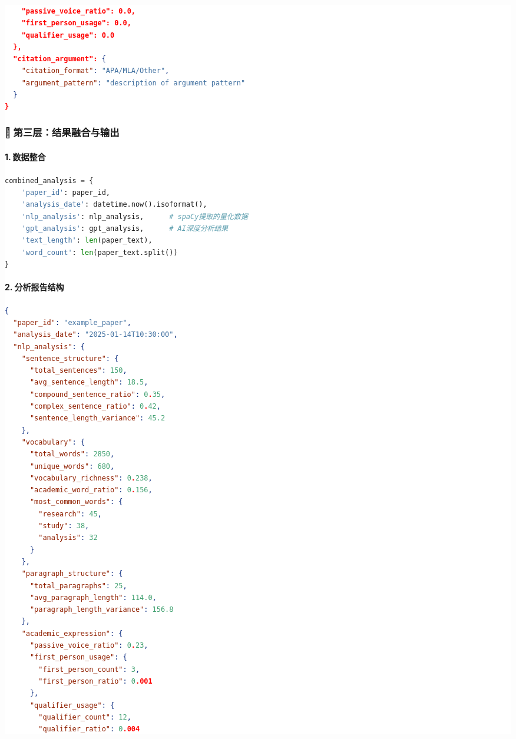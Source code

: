 ```json
    "passive_voice_ratio": 0.0,
    "first_person_usage": 0.0,
    "qualifier_usage": 0.0
  },
  "citation_argument": {
    "citation_format": "APA/MLA/Other",
    "argument_pattern": "description of argument pattern"
  }
}
```

### 🔗 第三层：结果融合与输出

#### 1. 数据整合
```python
combined_analysis = {
    'paper_id': paper_id,
    'analysis_date': datetime.now().isoformat(),
    'nlp_analysis': nlp_analysis,      # spaCy提取的量化数据
    'gpt_analysis': gpt_analysis,      # AI深度分析结果
    'text_length': len(paper_text),
    'word_count': len(paper_text.split())
}
```

#### 2. 分析报告结构
```json
{
  "paper_id": "example_paper",
  "analysis_date": "2025-01-14T10:30:00",
  "nlp_analysis": {
    "sentence_structure": {
      "total_sentences": 150,
      "avg_sentence_length": 18.5,
      "compound_sentence_ratio": 0.35,
      "complex_sentence_ratio": 0.42,
      "sentence_length_variance": 45.2
    },
    "vocabulary": {
      "total_words": 2850,
      "unique_words": 680,
      "vocabulary_richness": 0.238,
      "academic_word_ratio": 0.156,
      "most_common_words": {
        "research": 45,
        "study": 38,
        "analysis": 32
      }
    },
    "paragraph_structure": {
      "total_paragraphs": 25,
      "avg_paragraph_length": 114.0,
      "paragraph_length_variance": 156.8
    },
    "academic_expression": {
      "passive_voice_ratio": 0.23,
      "first_person_usage": {
        "first_person_count": 3,
        "first_person_ratio": 0.001
      },
      "qualifier_usage": {
        "qualifier_count": 12,
        "qualifier_ratio": 0.004
```